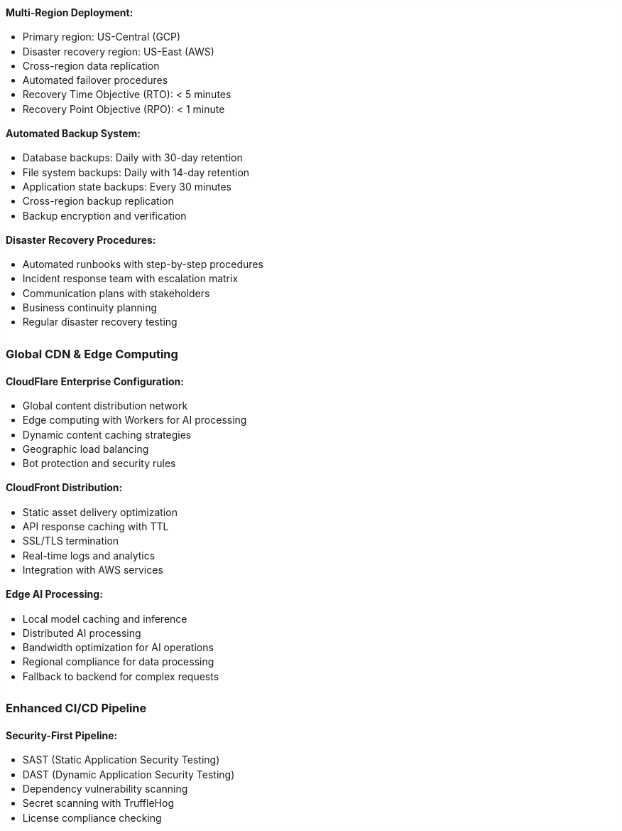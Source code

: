 **Multi-Region Deployment:**
- Primary region: US-Central (GCP)
- Disaster recovery region: US-East (AWS)
- Cross-region data replication
- Automated failover procedures
- Recovery Time Objective (RTO): < 5 minutes
- Recovery Point Objective (RPO): < 1 minute

**Automated Backup System:**
- Database backups: Daily with 30-day retention
- File system backups: Daily with 14-day retention
- Application state backups: Every 30 minutes
- Cross-region backup replication
- Backup encryption and verification

**Disaster Recovery Procedures:**
- Automated runbooks with step-by-step procedures
- Incident response team with escalation matrix
- Communication plans with stakeholders
- Business continuity planning
- Regular disaster recovery testing

### Global CDN & Edge Computing

**CloudFlare Enterprise Configuration:**
- Global content distribution network
- Edge computing with Workers for AI processing
- Dynamic content caching strategies
- Geographic load balancing
- Bot protection and security rules

**CloudFront Distribution:**
- Static asset delivery optimization
- API response caching with TTL
- SSL/TLS termination
- Real-time logs and analytics
- Integration with AWS services

**Edge AI Processing:**
- Local model caching and inference
- Distributed AI processing
- Bandwidth optimization for AI operations
- Regional compliance for data processing
- Fallback to backend for complex requests

### Enhanced CI/CD Pipeline

**Security-First Pipeline:**
- SAST (Static Application Security Testing)
- DAST (Dynamic Application Security Testing)
- Dependency vulnerability scanning
- Secret scanning with TruffleHog
- License compliance checking

